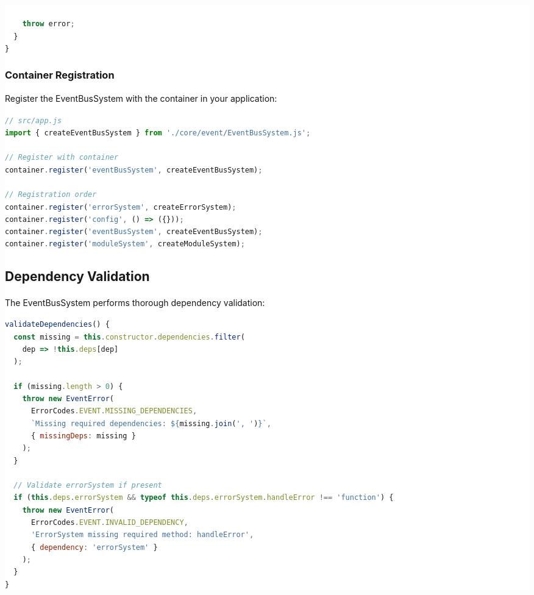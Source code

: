 ```javascript
    
    throw error;
  }
}
```

### Container Registration

Register the EventBusSystem with the container in your application:

```javascript
// src/app.js
import { createEventBusSystem } from './core/event/EventBusSystem.js';

// Register with container
container.register('eventBusSystem', createEventBusSystem);

// Registration order
container.register('errorSystem', createErrorSystem);
container.register('config', () => ({}));
container.register('eventBusSystem', createEventBusSystem);
container.register('moduleSystem', createModuleSystem);
```

## Dependency Validation

The EventBusSystem performs thorough dependency validation:

```javascript
validateDependencies() {
  const missing = this.constructor.dependencies.filter(
    dep => !this.deps[dep]
  );

  if (missing.length > 0) {
    throw new EventError(
      ErrorCodes.EVENT.MISSING_DEPENDENCIES,
      `Missing required dependencies: ${missing.join(', ')}`,
      { missingDeps: missing }
    );
  }

  // Validate errorSystem if present
  if (this.deps.errorSystem && typeof this.deps.errorSystem.handleError !== 'function') {
    throw new EventError(
      ErrorCodes.EVENT.INVALID_DEPENDENCY,
      'ErrorSystem missing required method: handleError',
      { dependency: 'errorSystem' }
    );
  }
}
```
